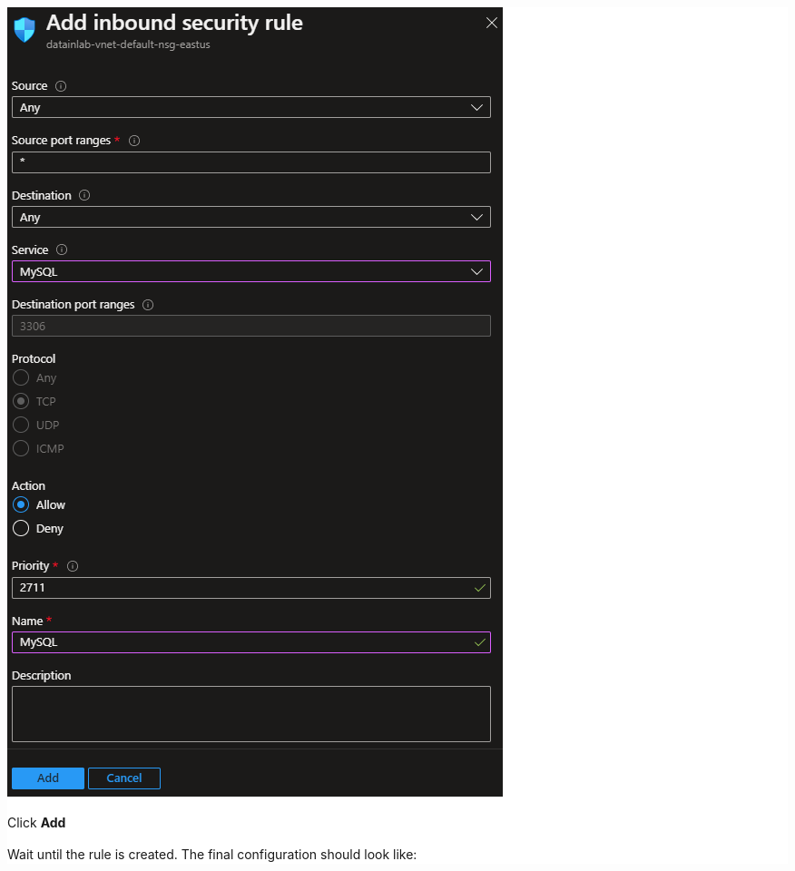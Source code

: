    ![Image0015](Media/image0015.png)
    
   Click **Add**
 
   Wait until the rule is created. The final configuration should look like:
